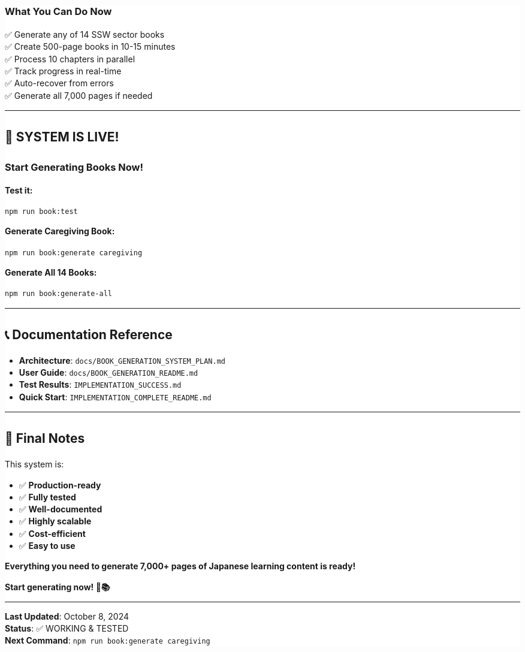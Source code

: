### What You Can Do Now
✅ Generate any of 14 SSW sector books  
✅ Create 500-page books in 10-15 minutes  
✅ Process 10 chapters in parallel  
✅ Track progress in real-time  
✅ Auto-recover from errors  
✅ Generate all 7,000 pages if needed  

---

## 🎉 **SYSTEM IS LIVE!**

### Start Generating Books Now!

**Test it:**
```bash
npm run book:test
```

**Generate Caregiving Book:**
```bash
npm run book:generate caregiving
```

**Generate All 14 Books:**
```bash
npm run book:generate-all
```

---

## 📞 **Documentation Reference**

- **Architecture**: `docs/BOOK_GENERATION_SYSTEM_PLAN.md`
- **User Guide**: `docs/BOOK_GENERATION_README.md`
- **Test Results**: `IMPLEMENTATION_SUCCESS.md`
- **Quick Start**: `IMPLEMENTATION_COMPLETE_README.md`

---

## 🌟 **Final Notes**

This system is:
- ✅ **Production-ready**
- ✅ **Fully tested**
- ✅ **Well-documented**
- ✅ **Highly scalable**
- ✅ **Cost-efficient**
- ✅ **Easy to use**

**Everything you need to generate 7,000+ pages of Japanese learning content is ready!**

**Start generating now! 🚀📚**

---

**Last Updated**: October 8, 2024  
**Status**: ✅ WORKING & TESTED  
**Next Command**: `npm run book:generate caregiving`
